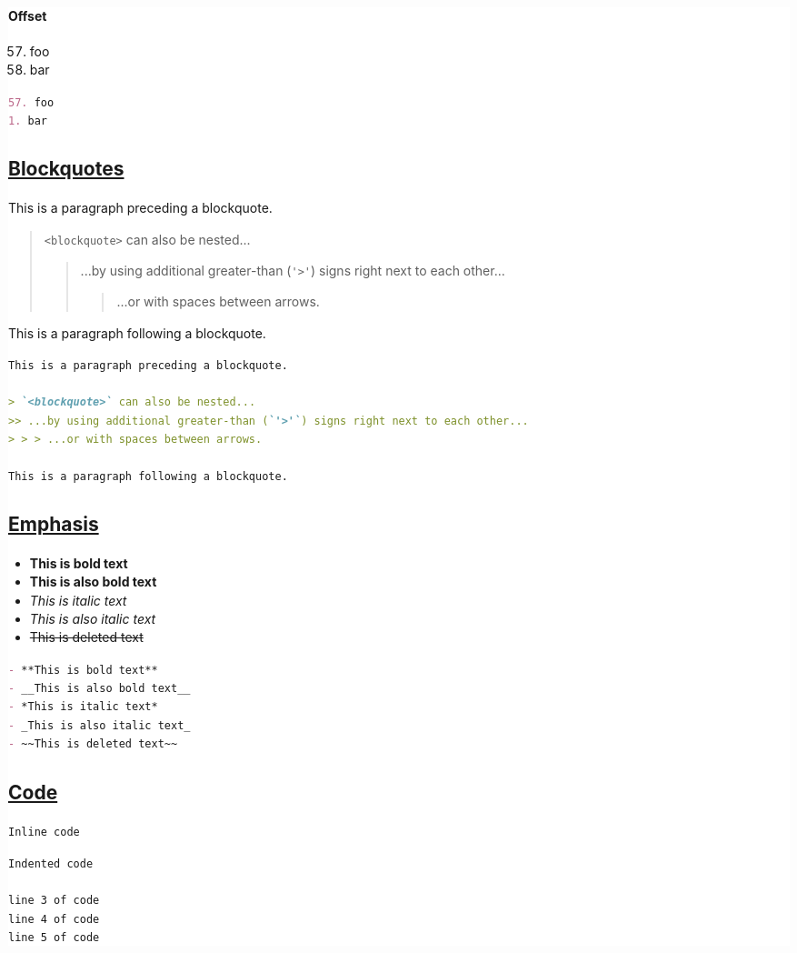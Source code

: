 #### Offset

57. foo
1. bar

```md
57. foo
1. bar
```

## <a id="blockquotes" href="#blockquotes">Blockquotes</a>

This is a paragraph preceding a blockquote.

> `<blockquote>` can also be nested...
>> ...by using additional greater-than (`'>'`) signs right next to each other...
> > > ...or with spaces between arrows.

This is a paragraph following a blockquote.

```md
This is a paragraph preceding a blockquote.

> `<blockquote>` can also be nested...
>> ...by using additional greater-than (`'>'`) signs right next to each other...
> > > ...or with spaces between arrows.

This is a paragraph following a blockquote.
```

## <a id="emphasis" href="#emphasis">Emphasis</a>

- **This is bold text**
- __This is also bold text__
- *This is italic text*
- _This is also italic text_
- ~~This is deleted text~~

```md
- **This is bold text**
- __This is also bold text__
- *This is italic text*
- _This is also italic text_
- ~~This is deleted text~~
```

## <a id="code" href="#code">Code</a>

`Inline code`

    Indented code

    line 3 of code
    line 4 of code
    line 5 of code
